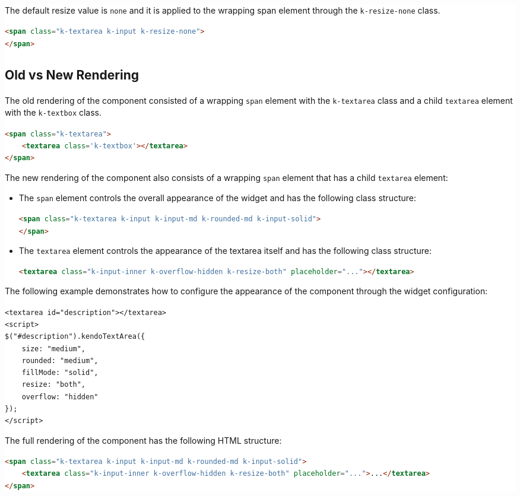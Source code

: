 The default resize value is `none` and it is applied to the wrapping span element through the `k-resize-none` class.

```html
<span class="k-textarea k-input k-resize-none">
</span>
```

## Old vs New Rendering

The old rendering of the component consisted of a wrapping `span` element with the `k-textarea` class and a child `textarea` element with the `k-textbox` class.

```html
<span class="k-textarea">
    <textarea class='k-textbox'></textarea>
</span>
```

The new rendering of the component also consists of a wrapping `span` element that has a child `textarea` element:

- The `span` element controls the overall appearance of the widget and has the following class structure:

  ```html
  <span class="k-textarea k-input k-input-md k-rounded-md k-input-solid">
  </span>
  ```

- The `textarea` element controls the appearance of the textarea itself and has the following class structure:

  ```html
  <textarea class="k-input-inner k-overflow-hidden k-resize-both" placeholder="..."></textarea>
  ```

The following example demonstrates how to configure the appearance of the component through the widget configuration:

```dojo
<textarea id="description"></textarea>
<script>
$("#description").kendoTextArea({
    size: "medium",
    rounded: "medium",
    fillMode: "solid",
    resize: "both",
    overflow: "hidden"
});
</script>
```

The full rendering of the component has the following HTML structure:

```html
<span class="k-textarea k-input k-input-md k-rounded-md k-input-solid">
    <textarea class="k-input-inner k-overflow-hidden k-resize-both" placeholder="...">...</textarea>
</span>
```
